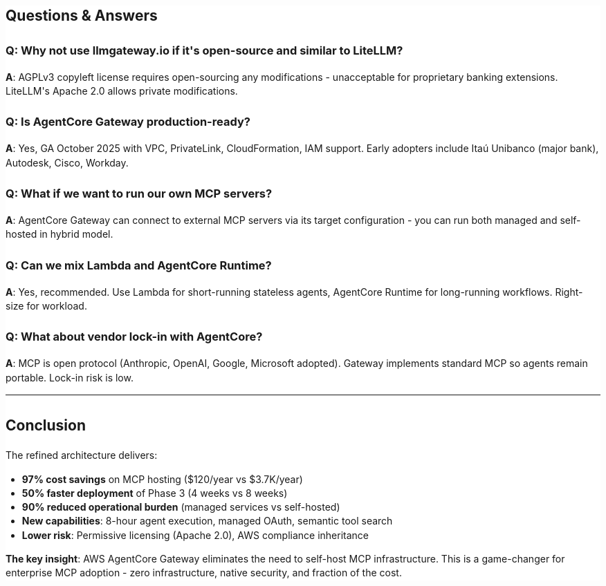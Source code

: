 
## Questions & Answers

### Q: Why not use llmgateway.io if it's open-source and similar to LiteLLM?
**A**: AGPLv3 copyleft license requires open-sourcing any modifications - unacceptable for proprietary banking extensions. LiteLLM's Apache 2.0 allows private modifications.

### Q: Is AgentCore Gateway production-ready?
**A**: Yes, GA October 2025 with VPC, PrivateLink, CloudFormation, IAM support. Early adopters include Itaú Unibanco (major bank), Autodesk, Cisco, Workday.

### Q: What if we want to run our own MCP servers?
**A**: AgentCore Gateway can connect to external MCP servers via its target configuration - you can run both managed and self-hosted in hybrid model.

### Q: Can we mix Lambda and AgentCore Runtime?
**A**: Yes, recommended. Use Lambda for short-running stateless agents, AgentCore Runtime for long-running workflows. Right-size for workload.

### Q: What about vendor lock-in with AgentCore?
**A**: MCP is open protocol (Anthropic, OpenAI, Google, Microsoft adopted). Gateway implements standard MCP so agents remain portable. Lock-in risk is low.

---

## Conclusion

The refined architecture delivers:
- **97% cost savings** on MCP hosting ($120/year vs $3.7K/year)
- **50% faster deployment** of Phase 3 (4 weeks vs 8 weeks)
- **90% reduced operational burden** (managed services vs self-hosted)
- **New capabilities**: 8-hour agent execution, managed OAuth, semantic tool search
- **Lower risk**: Permissive licensing (Apache 2.0), AWS compliance inheritance

**The key insight**: AWS AgentCore Gateway eliminates the need to self-host MCP infrastructure. This is a game-changer for enterprise MCP adoption - zero infrastructure, native security, and fraction of the cost.

